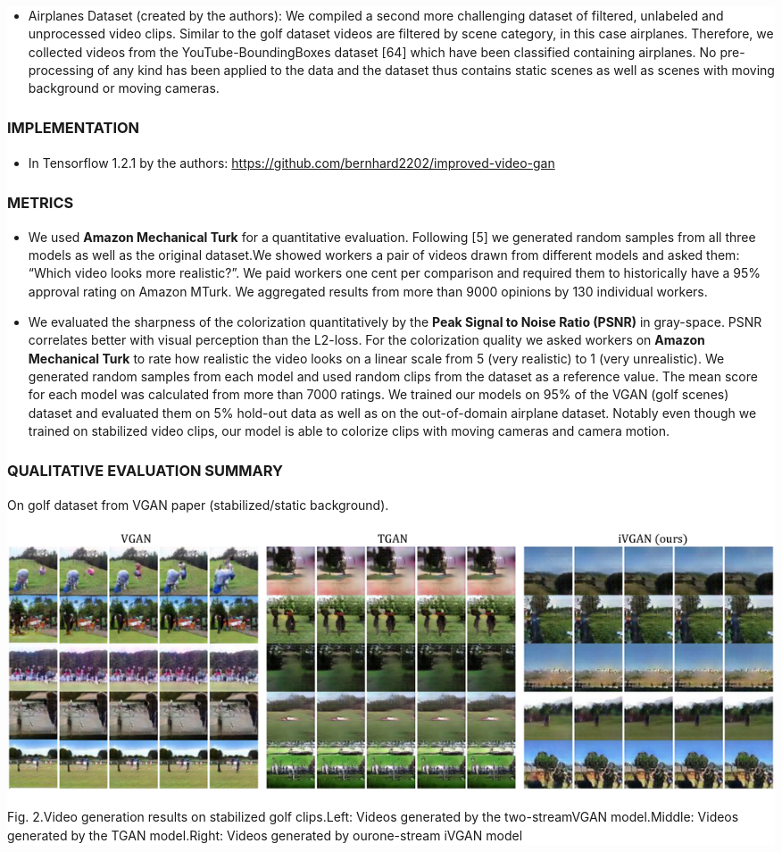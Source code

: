 - Airplanes Dataset (created by the authors): We compiled a second more challenging dataset of filtered, unlabeled and unprocessed video clips. Similar to the golf dataset videos are filtered by scene category, in this case airplanes. Therefore, we collected videos from the YouTube-BoundingBoxes dataset [64] which have been classified containing airplanes. No pre-processing of any kind has been applied to the data and the dataset thus contains static scenes as well as scenes with moving background or moving cameras.

### IMPLEMENTATION

- In Tensorflow 1.2.1 by the authors: <https://github.com/bernhard2202/improved-video-gan>

### METRICS

- We used **Amazon Mechanical Turk** for a quantitative evaluation. Following [5] we generated random samples from all three models as well as the original dataset.We showed workers a pair of videos drawn from different models and asked them: “Which video looks more realistic?”. We paid workers one cent per comparison and required them to historically have a 95% approval rating on Amazon MTurk. We aggregated results from more than 9000 opinions by 130 individual workers.

- We evaluated the sharpness of the colorization quantitatively by the **Peak Signal
to Noise Ratio (PSNR)** in gray-space. PSNR correlates better with visual perception
than the L2-loss. For the colorization quality we asked workers on **Amazon Mechanical Turk** to rate how realistic the video looks on a linear scale from 5 (very realistic) to 1 (very unrealistic). We generated random samples from each model and used random clips from the dataset as a reference value. The mean score for each model was calculated from more than 7000 ratings. We trained our models on 95% of the VGAN (golf scenes) dataset and evaluated them on 5% hold-out data as well as on the out-of-domain airplane dataset. Notably even though we trained on stabilized video clips, our model is able to colorize clips with moving cameras and camera motion.

### QUALITATIVE EVALUATION SUMMARY

On golf dataset from VGAN paper (stabilized/static background).

![qualitative-1.png](images/2017-improving-video-generation-for-multi-functional-applications/qualitative-1.png "Qualitative comparison on Airplanes dataset")

Fig. 2.Video generation results on stabilized golf clips.Left: Videos generated by the two-streamVGAN model.Middle: Videos generated by the TGAN model.Right: Videos generated by ourone-stream iVGAN model

